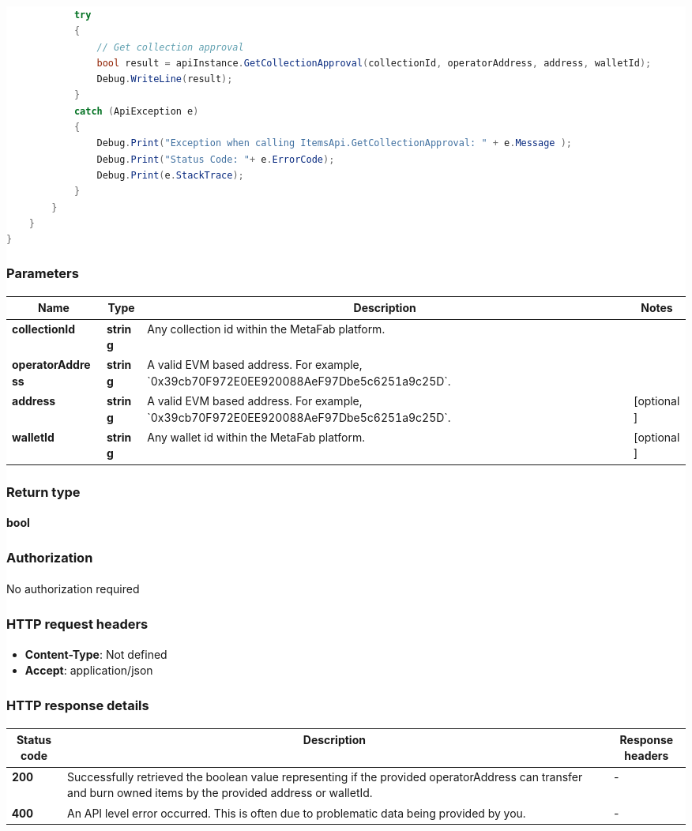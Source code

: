```csharp
            try
            {
                // Get collection approval
                bool result = apiInstance.GetCollectionApproval(collectionId, operatorAddress, address, walletId);
                Debug.WriteLine(result);
            }
            catch (ApiException e)
            {
                Debug.Print("Exception when calling ItemsApi.GetCollectionApproval: " + e.Message );
                Debug.Print("Status Code: "+ e.ErrorCode);
                Debug.Print(e.StackTrace);
            }
        }
    }
}
```

### Parameters


Name | Type | Description  | Notes
------------- | ------------- | ------------- | -------------
 **collectionId** | **string**| Any collection id within the MetaFab platform. | 
 **operatorAddress** | **string**| A valid EVM based address. For example, &#x60;0x39cb70F972E0EE920088AeF97Dbe5c6251a9c25D&#x60;. | 
 **address** | **string**| A valid EVM based address. For example, &#x60;0x39cb70F972E0EE920088AeF97Dbe5c6251a9c25D&#x60;. | [optional] 
 **walletId** | **string**| Any wallet id within the MetaFab platform. | [optional] 

### Return type

**bool**

### Authorization

No authorization required

### HTTP request headers

- **Content-Type**: Not defined
- **Accept**: application/json


### HTTP response details
| Status code | Description | Response headers |
|-------------|-------------|------------------|
| **200** | Successfully retrieved the boolean value representing if the provided operatorAddress can transfer and burn owned items by the provided address or walletId. |  -  |
| **400** | An API level error occurred. This is often due to problematic data being provided by you. |  -  |
